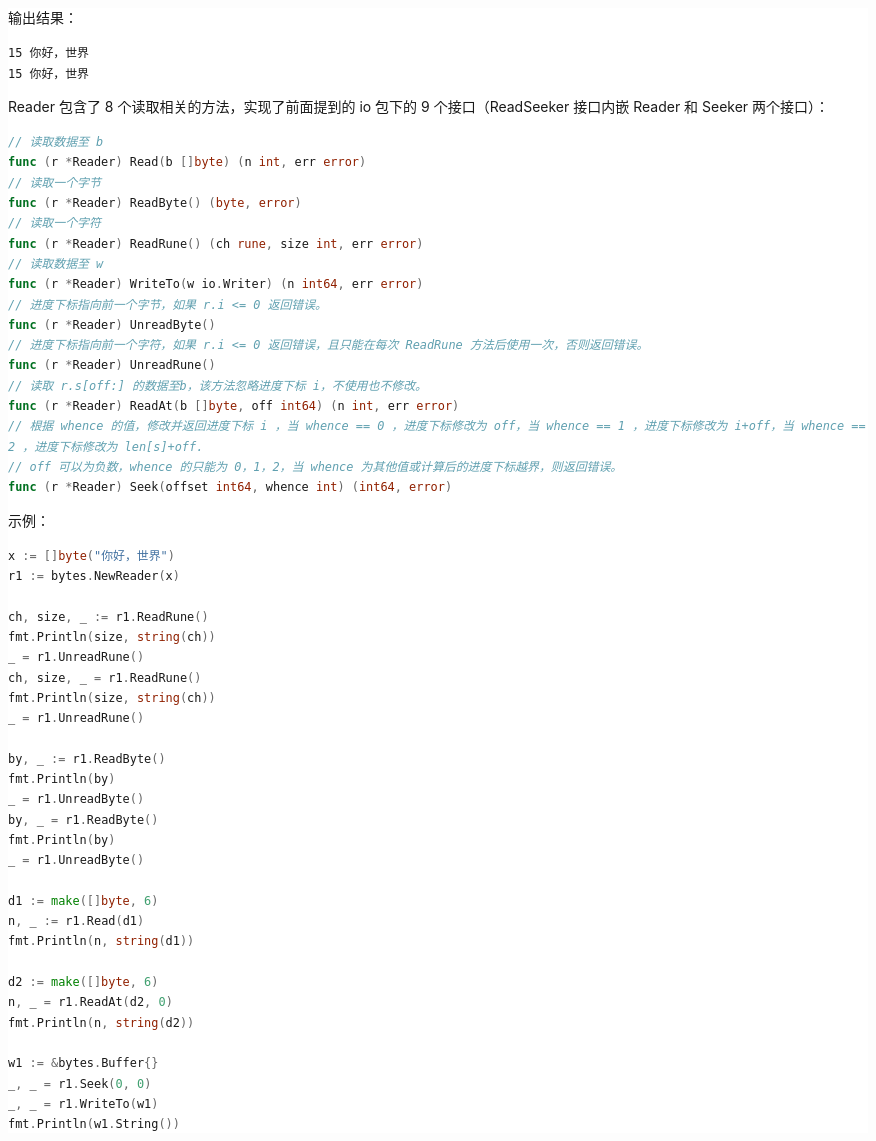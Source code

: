 输出结果：
```bash
15 你好，世界
15 你好，世界
```

Reader 包含了 8 个读取相关的方法，实现了前面提到的 io 包下的 9 个接口（ReadSeeker 接口内嵌 Reader 和 Seeker 两个接口）：
```go
// 读取数据至 b 
func (r *Reader) Read(b []byte) (n int, err error) 
// 读取一个字节
func (r *Reader) ReadByte() (byte, error)
// 读取一个字符
func (r *Reader) ReadRune() (ch rune, size int, err error)
// 读取数据至 w
func (r *Reader) WriteTo(w io.Writer) (n int64, err error)
// 进度下标指向前一个字节，如果 r.i <= 0 返回错误。
func (r *Reader) UnreadByte() 
// 进度下标指向前一个字符，如果 r.i <= 0 返回错误，且只能在每次 ReadRune 方法后使用一次，否则返回错误。
func (r *Reader) UnreadRune() 
// 读取 r.s[off:] 的数据至b，该方法忽略进度下标 i，不使用也不修改。
func (r *Reader) ReadAt(b []byte, off int64) (n int, err error) 
// 根据 whence 的值，修改并返回进度下标 i ，当 whence == 0 ，进度下标修改为 off，当 whence == 1 ，进度下标修改为 i+off，当 whence == 2 ，进度下标修改为 len[s]+off.
// off 可以为负数，whence 的只能为 0，1，2，当 whence 为其他值或计算后的进度下标越界，则返回错误。
func (r *Reader) Seek(offset int64, whence int) (int64, error)
```

示例：
```go
x := []byte("你好，世界")
r1 := bytes.NewReader(x)

ch, size, _ := r1.ReadRune()
fmt.Println(size, string(ch))
_ = r1.UnreadRune()
ch, size, _ = r1.ReadRune()
fmt.Println(size, string(ch))
_ = r1.UnreadRune()

by, _ := r1.ReadByte()
fmt.Println(by)
_ = r1.UnreadByte()
by, _ = r1.ReadByte()
fmt.Println(by)
_ = r1.UnreadByte()

d1 := make([]byte, 6)
n, _ := r1.Read(d1)
fmt.Println(n, string(d1))

d2 := make([]byte, 6)
n, _ = r1.ReadAt(d2, 0)
fmt.Println(n, string(d2))

w1 := &bytes.Buffer{}
_, _ = r1.Seek(0, 0)
_, _ = r1.WriteTo(w1)
fmt.Println(w1.String())
```
